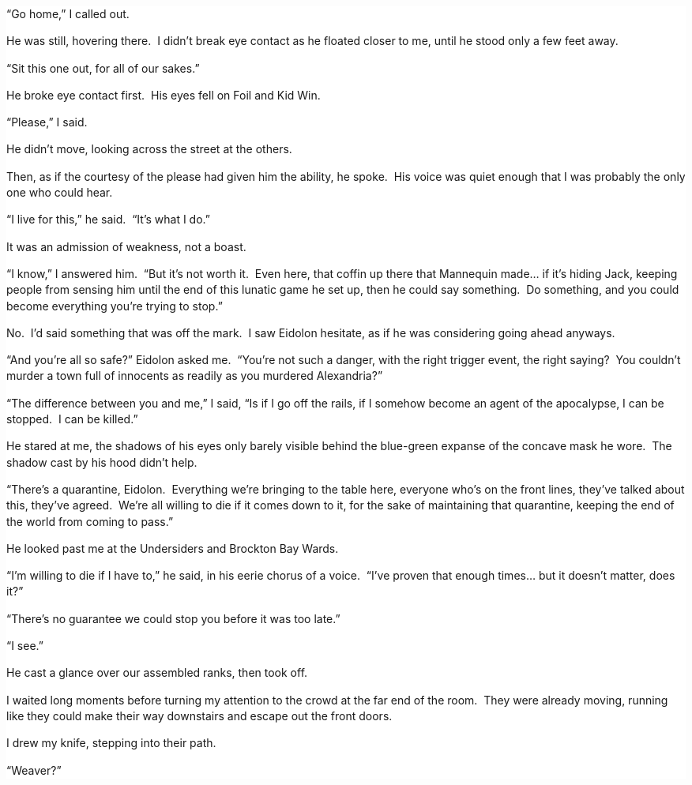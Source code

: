 “Go home,” I called out.

He was still, hovering there.  I didn’t break eye contact as he floated closer to me, until he stood only a few feet away.

“Sit this one out, for all of our sakes.”

He broke eye contact first.  His eyes fell on Foil and Kid Win.

“Please,” I said.

He didn’t move, looking across the street at the others.

Then, as if the courtesy of the please had given him the ability, he spoke.  His voice was quiet enough that I was probably the only one who could hear.

“I live for this,” he said.  “It’s what I do.”

It was an admission of weakness, not a boast.

“I know,” I answered him.  “But it’s not worth it.  Even here, that coffin up there that Mannequin made… if it’s hiding Jack, keeping people from sensing him until the end of this lunatic game he set up, then he could say something.  Do something, and you could become everything you’re trying to stop.”

No.  I’d said something that was off the mark.  I saw Eidolon hesitate, as if he was considering going ahead anyways.

“And you’re all so safe?” Eidolon asked me.  “You’re not such a danger, with the right trigger event, the right saying?  You couldn’t murder a town full of innocents as readily as you murdered Alexandria?”

“The difference between you and me,” I said, “Is if I go off the rails, if I somehow become an agent of the apocalypse, I can be stopped.  I can be killed.”

He stared at me, the shadows of his eyes only barely visible behind the blue-green expanse of the concave mask he wore.  The shadow cast by his hood didn’t help.

“There’s a quarantine, Eidolon.  Everything we’re bringing to the table here, everyone who’s on the front lines, they’ve talked about this, they’ve agreed.  We’re all willing to die if it comes down to it, for the sake of maintaining that quarantine, keeping the end of the world from coming to pass.”

He looked past me at the Undersiders and Brockton Bay Wards.

“I’m willing to die if I have to,” he said, in his eerie chorus of a voice.  “I’ve proven that enough times… but it doesn’t matter, does it?”

“There’s no guarantee we could stop you before it was too late.”

“I see.”

He cast a glance over our assembled ranks, then took off.

I waited long moments before turning my attention to the crowd at the far end of the room.  They were already moving, running like they could make their way downstairs and escape out the front doors.

I drew my knife, stepping into their path.

“Weaver?”
